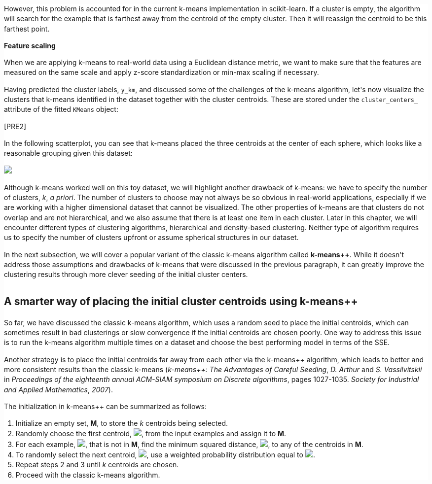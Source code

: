 However, this problem is accounted for in the current k-means implementation in scikit-learn. If a cluster is empty, the algorithm will search for the example that is farthest away from the centroid of the empty cluster. Then it will reassign the centroid to be this farthest point.

**Feature scaling**

When we are applying k-means to real-world data using a Euclidean distance metric, we want to make sure that the features are measured on the same scale and apply z-score standardization or min-max scaling if necessary.

Having predicted the cluster labels, `y_km`, and discussed some of the challenges of the k-means algorithm, let's now visualize the clusters that k-means identified in the dataset together with the cluster centroids. These are stored under the `cluster_centers_` attribute of the fitted `KMeans` object:

[PRE2]

In the following scatterplot, you can see that k-means placed the three centroids at the center of each sphere, which looks like a reasonable grouping given this dataset:

![](img/B13208_11_02.png)

Although k-means worked well on this toy dataset, we will highlight another drawback of k-means: we have to specify the number of clusters, *k*, *a priori*. The number of clusters to choose may not always be so obvious in real-world applications, especially if we are working with a higher dimensional dataset that cannot be visualized. The other properties of k-means are that clusters do not overlap and are not hierarchical, and we also assume that there is at least one item in each cluster. Later in this chapter, we will encounter different types of clustering algorithms, hierarchical and density-based clustering. Neither type of algorithm requires us to specify the number of clusters upfront or assume spherical structures in our dataset.

In the next subsection, we will cover a popular variant of the classic k-means algorithm called **k-means++**. While it doesn't address those assumptions and drawbacks of k-means that were discussed in the previous paragraph, it can greatly improve the clustering results through more clever seeding of the initial cluster centers.

## A smarter way of placing the initial cluster centroids using k-means++

So far, we have discussed the classic k-means algorithm, which uses a random seed to place the initial centroids, which can sometimes result in bad clusterings or slow convergence if the initial centroids are chosen poorly. One way to address this issue is to run the k-means algorithm multiple times on a dataset and choose the best performing model in terms of the SSE.

Another strategy is to place the initial centroids far away from each other via the k-means++ algorithm, which leads to better and more consistent results than the classic k-means (*k-means++: The Advantages of Careful Seeding*, *D. Arthur* and *S. Vassilvitskii* in *Proceedings of the eighteenth annual ACM-SIAM symposium on Discrete algorithms*, pages 1027-1035\. *Society for Industrial and Applied Mathematics*, *2007*).

The initialization in k-means++ can be summarized as follows:

1.  Initialize an empty set, **M**, to store the *k* centroids being selected.
2.  Randomly choose the first centroid, ![](img/B13208_11_007.png), from the input examples and assign it to **M**.
3.  For each example, ![](img/B13208_11_008.png), that is not in **M**, find the minimum squared distance, ![](img/B13208_11_009.png), to any of the centroids in **M**.
4.  To randomly select the next centroid, ![](img/B13208_11_010.png), use a weighted probability distribution equal to ![](img/B13208_11_011.png).
5.  Repeat steps 2 and 3 until *k* centroids are chosen.
6.  Proceed with the classic k-means algorithm.
